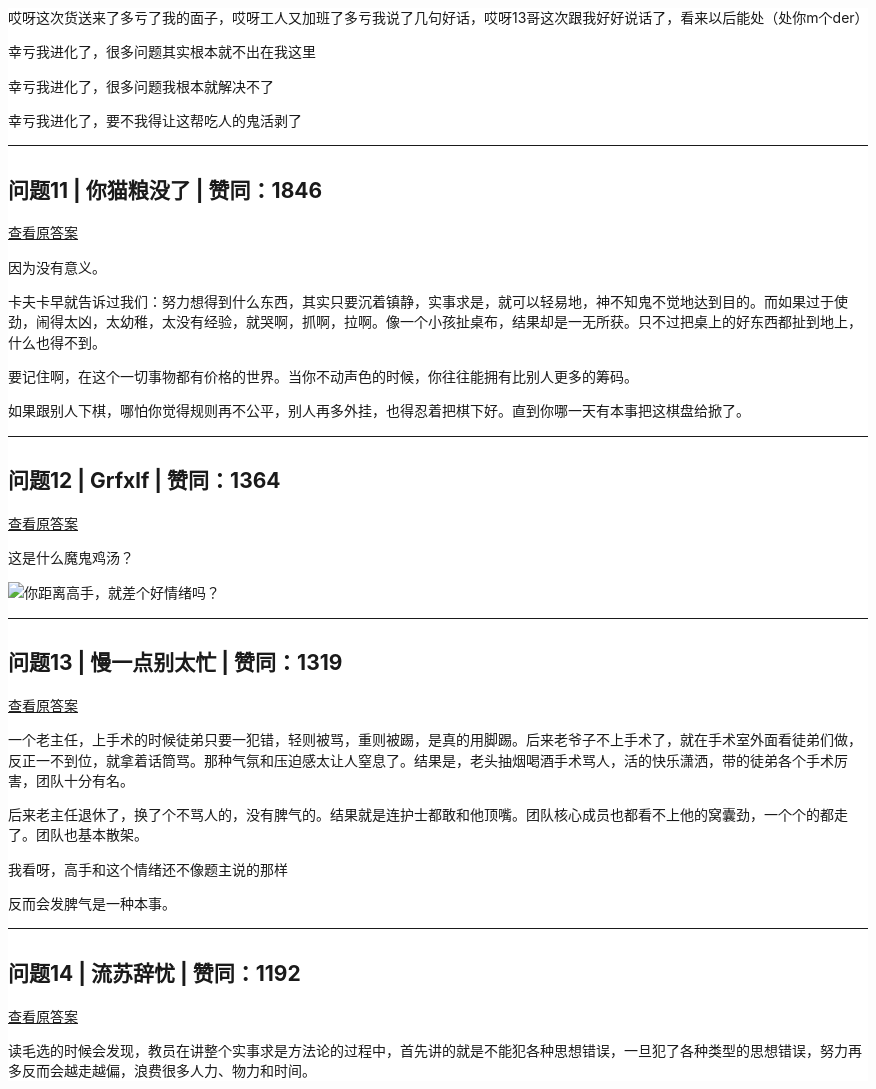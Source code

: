 哎呀这次货送来了多亏了我的面子，哎呀工人又加班了多亏我说了几句好话，哎呀13哥这次跟我好好说话了，看来以后能处（处你m个der）

  

幸亏我进化了，很多问题其实根本就不出在我这里

幸亏我进化了，很多问题我根本就解决不了

幸亏我进化了，要不我得让这帮吃人的鬼活剥了

---

## 问题11 | 你猫粮没了 | 赞同：1846

[查看原答案](https://www.zhihu.com/question/589534059/answer/11398619764)

因为没有意义。

卡夫卡早就告诉过我们：努力想得到什么东西，其实只要沉着镇静，实事求是，就可以轻易地，神不知鬼不觉地达到目的。而如果过于使劲，闹得太凶，太幼稚，太没有经验，就哭啊，抓啊，拉啊。像一个小孩扯桌布，结果却是一无所获。只不过把桌上的好东西都扯到地上，什么也得不到。

要记住啊，在这个一切事物都有价格的世界。当你不动声色的时候，你往往能拥有比别人更多的筹码。

如果跟别人下棋，哪怕你觉得规则再不公平，别人再多外挂，也得忍着把棋下好。直到你哪一天有本事把这棋盘给掀了。

---

## 问题12 | Grfxlf | 赞同：1364

[查看原答案](https://www.zhihu.com/question/589534059/answer/3076117397)

这是什么魔鬼鸡汤？

![](https://picx.zhimg.com/50/v2-dea8839d2975422d96b2a8909b8ca1ec_720w.jpg?source=1def8aca)你距离高手，就差个好情绪吗？

---

## 问题13 | 慢一点别太忙 | 赞同：1319

[查看原答案](https://www.zhihu.com/question/589534059/answer/3088225718)

一个老主任，上手术的时候徒弟只要一犯错，轻则被骂，重则被踢，是真的用脚踢。后来老爷子不上手术了，就在手术室外面看徒弟们做，反正一不到位，就拿着话筒骂。那种气氛和压迫感太让人窒息了。结果是，老头抽烟喝酒手术骂人，活的快乐潇洒，带的徒弟各个手术厉害，团队十分有名。

后来老主任退休了，换了个不骂人的，没有脾气的。结果就是连护士都敢和他顶嘴。团队核心成员也都看不上他的窝囊劲，一个个的都走了。团队也基本散架。

我看呀，高手和这个情绪还不像题主说的那样

反而会发脾气是一种本事。

---

## 问题14 | 流苏辞忧 | 赞同：1192

[查看原答案](https://www.zhihu.com/question/589534059/answer/3167263205)

读毛选的时候会发现，教员在讲整个实事求是方法论的过程中，首先讲的就是不能犯各种思想错误，一旦犯了各种类型的思想错误，努力再多反而会越走越偏，浪费很多人力、物力和时间。
